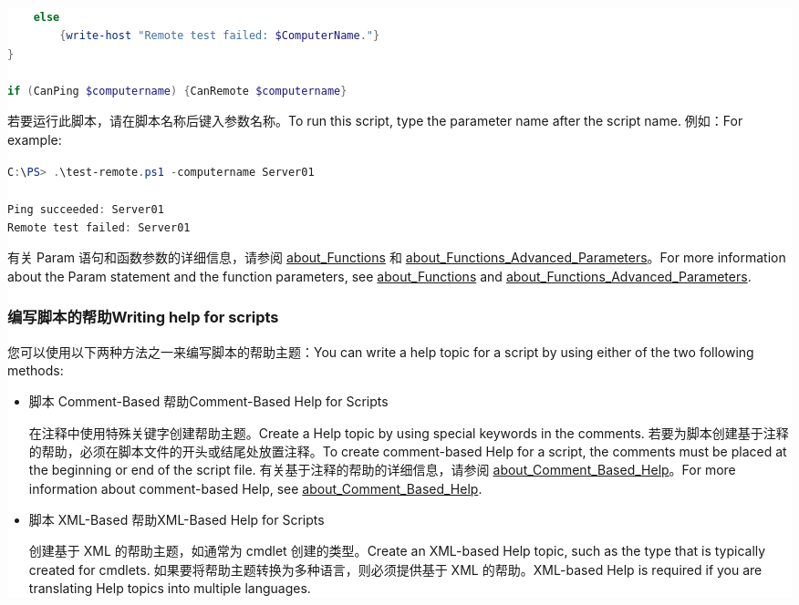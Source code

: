 ```powershell
    else
        {write-host "Remote test failed: $ComputerName."}
}

if (CanPing $computername) {CanRemote $computername}
```

<span data-ttu-id="b0283-167">若要运行此脚本，请在脚本名称后键入参数名称。</span><span class="sxs-lookup"><span data-stu-id="b0283-167">To run this script, type the parameter name after the script name.</span></span> <span data-ttu-id="b0283-168">例如：</span><span class="sxs-lookup"><span data-stu-id="b0283-168">For example:</span></span>

```powershell
C:\PS> .\test-remote.ps1 -computername Server01

Ping succeeded: Server01
Remote test failed: Server01
```

<span data-ttu-id="b0283-169">有关 Param 语句和函数参数的详细信息，请参阅 [about_Functions](about_Functions.md) 和 [about_Functions_Advanced_Parameters](about_Functions_Advanced_Parameters.md)。</span><span class="sxs-lookup"><span data-stu-id="b0283-169">For more information about the Param statement and the function parameters, see [about_Functions](about_Functions.md) and [about_Functions_Advanced_Parameters](about_Functions_Advanced_Parameters.md).</span></span>

### <a name="writing-help-for-scripts"></a><span data-ttu-id="b0283-170">编写脚本的帮助</span><span class="sxs-lookup"><span data-stu-id="b0283-170">Writing help for scripts</span></span>

<span data-ttu-id="b0283-171">您可以使用以下两种方法之一来编写脚本的帮助主题：</span><span class="sxs-lookup"><span data-stu-id="b0283-171">You can write a help topic for a script by using either of the two following methods:</span></span>

- <span data-ttu-id="b0283-172">脚本 Comment-Based 帮助</span><span class="sxs-lookup"><span data-stu-id="b0283-172">Comment-Based Help for Scripts</span></span>

  <span data-ttu-id="b0283-173">在注释中使用特殊关键字创建帮助主题。</span><span class="sxs-lookup"><span data-stu-id="b0283-173">Create a Help topic by using special keywords in the comments.</span></span> <span data-ttu-id="b0283-174">若要为脚本创建基于注释的帮助，必须在脚本文件的开头或结尾处放置注释。</span><span class="sxs-lookup"><span data-stu-id="b0283-174">To create comment-based Help for a script, the comments must be placed at the beginning or end of the script file.</span></span> <span data-ttu-id="b0283-175">有关基于注释的帮助的详细信息，请参阅 [about_Comment_Based_Help](about_Comment_Based_Help.md)。</span><span class="sxs-lookup"><span data-stu-id="b0283-175">For more information about comment-based Help, see [about_Comment_Based_Help](about_Comment_Based_Help.md).</span></span>

- <span data-ttu-id="b0283-176">脚本 XML-Based 帮助</span><span class="sxs-lookup"><span data-stu-id="b0283-176">XML-Based Help  for Scripts</span></span>

  <span data-ttu-id="b0283-177">创建基于 XML 的帮助主题，如通常为 cmdlet 创建的类型。</span><span class="sxs-lookup"><span data-stu-id="b0283-177">Create an XML-based Help topic, such as the type that is typically created for cmdlets.</span></span> <span data-ttu-id="b0283-178">如果要将帮助主题转换为多种语言，则必须提供基于 XML 的帮助。</span><span class="sxs-lookup"><span data-stu-id="b0283-178">XML-based Help is required if you are translating Help topics into multiple languages.</span></span>
